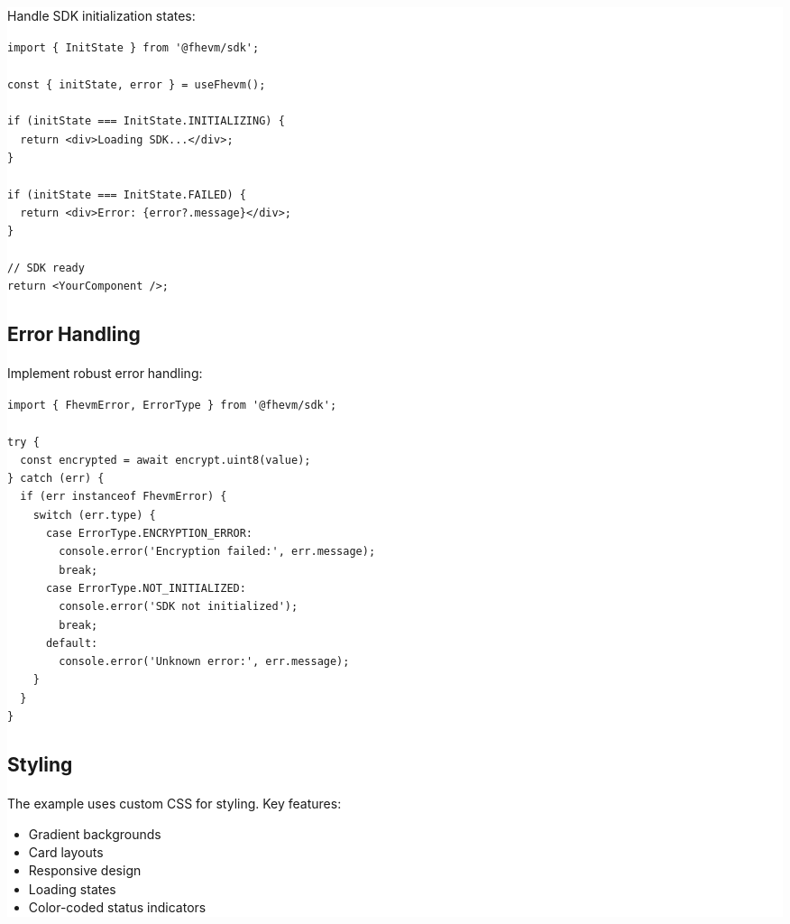Handle SDK initialization states:

```tsx
import { InitState } from '@fhevm/sdk';

const { initState, error } = useFhevm();

if (initState === InitState.INITIALIZING) {
  return <div>Loading SDK...</div>;
}

if (initState === InitState.FAILED) {
  return <div>Error: {error?.message}</div>;
}

// SDK ready
return <YourComponent />;
```

## Error Handling

Implement robust error handling:

```tsx
import { FhevmError, ErrorType } from '@fhevm/sdk';

try {
  const encrypted = await encrypt.uint8(value);
} catch (err) {
  if (err instanceof FhevmError) {
    switch (err.type) {
      case ErrorType.ENCRYPTION_ERROR:
        console.error('Encryption failed:', err.message);
        break;
      case ErrorType.NOT_INITIALIZED:
        console.error('SDK not initialized');
        break;
      default:
        console.error('Unknown error:', err.message);
    }
  }
}
```

## Styling

The example uses custom CSS for styling. Key features:

- Gradient backgrounds
- Card layouts
- Responsive design
- Loading states
- Color-coded status indicators
